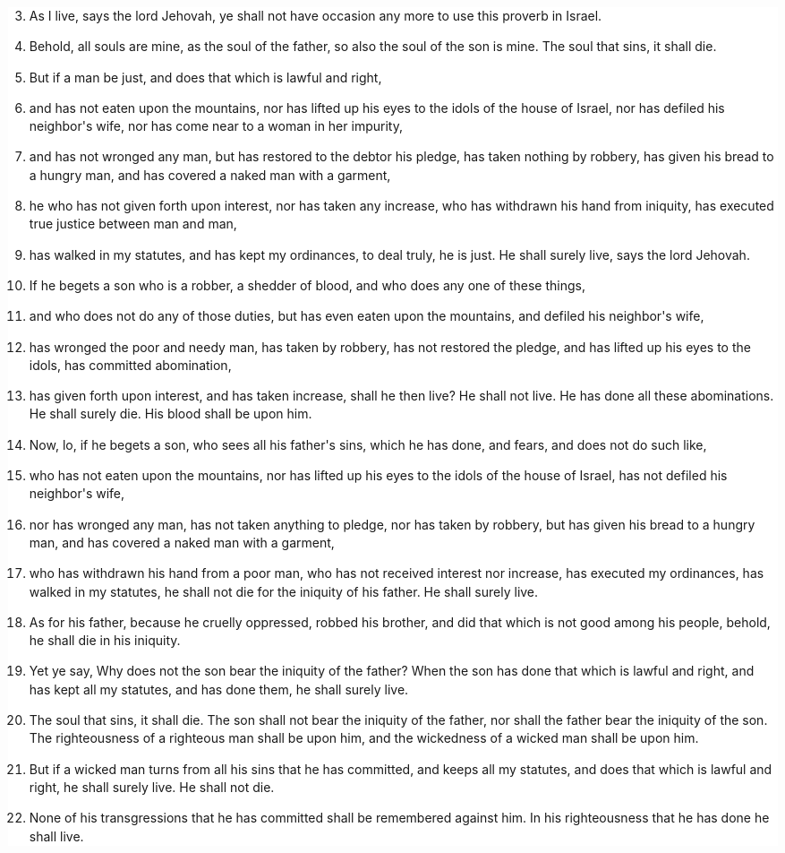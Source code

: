 3. As I live, says the lord Jehovah, ye shall not have occasion any more to use this proverb in Israel.

4. Behold, all souls are mine, as the soul of the father, so also the soul of the son is mine. The soul that sins, it shall die.

5. But if a man be just, and does that which is lawful and right,

6. and has not eaten upon the mountains, nor has lifted up his eyes to the idols of the house of Israel, nor has defiled his neighbor's wife, nor has come near to a woman in her impurity,

7. and has not wronged any man, but has restored to the debtor his pledge, has taken nothing by robbery, has given his bread to a hungry man, and has covered a naked man with a garment,

8. he who has not given forth upon interest, nor has taken any increase, who has withdrawn his hand from iniquity, has executed true justice between man and man,

9. has walked in my statutes, and has kept my ordinances, to deal truly, he is just. He shall surely live, says the lord Jehovah.

10. If he begets a son who is a robber, a shedder of blood, and who does any one of these things,

11. and who does not do any of those duties, but has even eaten upon the mountains, and defiled his neighbor's wife,

12. has wronged the poor and needy man, has taken by robbery, has not restored the pledge, and has lifted up his eyes to the idols, has committed abomination,

13. has given forth upon interest, and has taken increase, shall he then live? He shall not live. He has done all these abominations. He shall surely die. His blood shall be upon him.

14. Now, lo, if he begets a son, who sees all his father's sins, which he has done, and fears, and does not do such like,

15. who has not eaten upon the mountains, nor has lifted up his eyes to the idols of the house of Israel, has not defiled his neighbor's wife,

16. nor has wronged any man, has not taken anything to pledge, nor has taken by robbery, but has given his bread to a hungry man, and has covered a naked man with a garment,

17. who has withdrawn his hand from a poor man, who has not received interest nor increase, has executed my ordinances, has walked in my statutes, he shall not die for the iniquity of his father. He shall surely live.

18. As for his father, because he cruelly oppressed, robbed his brother, and did that which is not good among his people, behold, he shall die in his iniquity.

19. Yet ye say, Why does not the son bear the iniquity of the father? When the son has done that which is lawful and right, and has kept all my statutes, and has done them, he shall surely live.

20. The soul that sins, it shall die. The son shall not bear the iniquity of the father, nor shall the father bear the iniquity of the son. The righteousness of a righteous man shall be upon him, and the wickedness of a wicked man shall be upon him.

21. But if a wicked man turns from all his sins that he has committed, and keeps all my statutes, and does that which is lawful and right, he shall surely live. He shall not die.

22. None of his transgressions that he has committed shall be remembered against him. In his righteousness that he has done he shall live.
